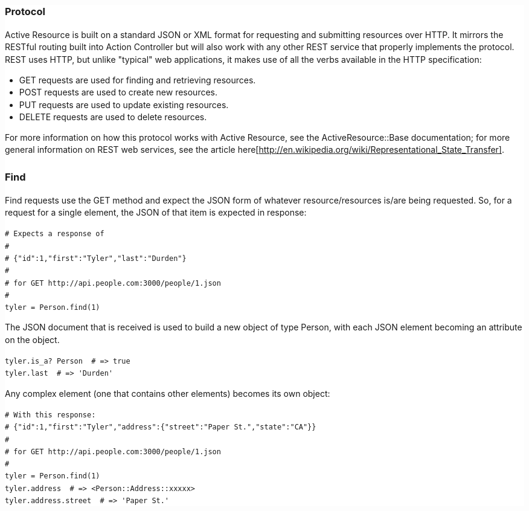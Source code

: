 ### Protocol

Active Resource is built on a standard JSON or XML format for requesting and submitting resources over HTTP.  It mirrors the RESTful routing
built into Action Controller but will also work with any other REST service that properly implements the protocol.
REST uses HTTP, but unlike "typical" web applications, it makes use of all the verbs available in the HTTP specification:

* GET requests are used for finding and retrieving resources.
* POST requests are used to create new resources.
* PUT requests are used to update existing resources.
* DELETE requests are used to delete resources.

For more information on how this protocol works with Active Resource, see the ActiveResource::Base documentation;
for more general information on REST web services, see the article here[http://en.wikipedia.org/wiki/Representational_State_Transfer].

### Find

Find requests use the GET method and expect the JSON form of whatever resource/resources is/are being requested.  So,
for a request for a single element, the JSON of that item is expected in response:

```
# Expects a response of
#
# {"id":1,"first":"Tyler","last":"Durden"}
#
# for GET http://api.people.com:3000/people/1.json
#
tyler = Person.find(1)
```

The JSON document that is received is used to build a new object of type Person, with each
JSON element becoming an attribute on the object.

```
tyler.is_a? Person  # => true
tyler.last  # => 'Durden'
```

Any complex element (one that contains other elements) becomes its own object:

```
# With this response:
# {"id":1,"first":"Tyler","address":{"street":"Paper St.","state":"CA"}}
#
# for GET http://api.people.com:3000/people/1.json
#
tyler = Person.find(1)
tyler.address  # => <Person::Address::xxxxx>
tyler.address.street  # => 'Paper St.'
```
